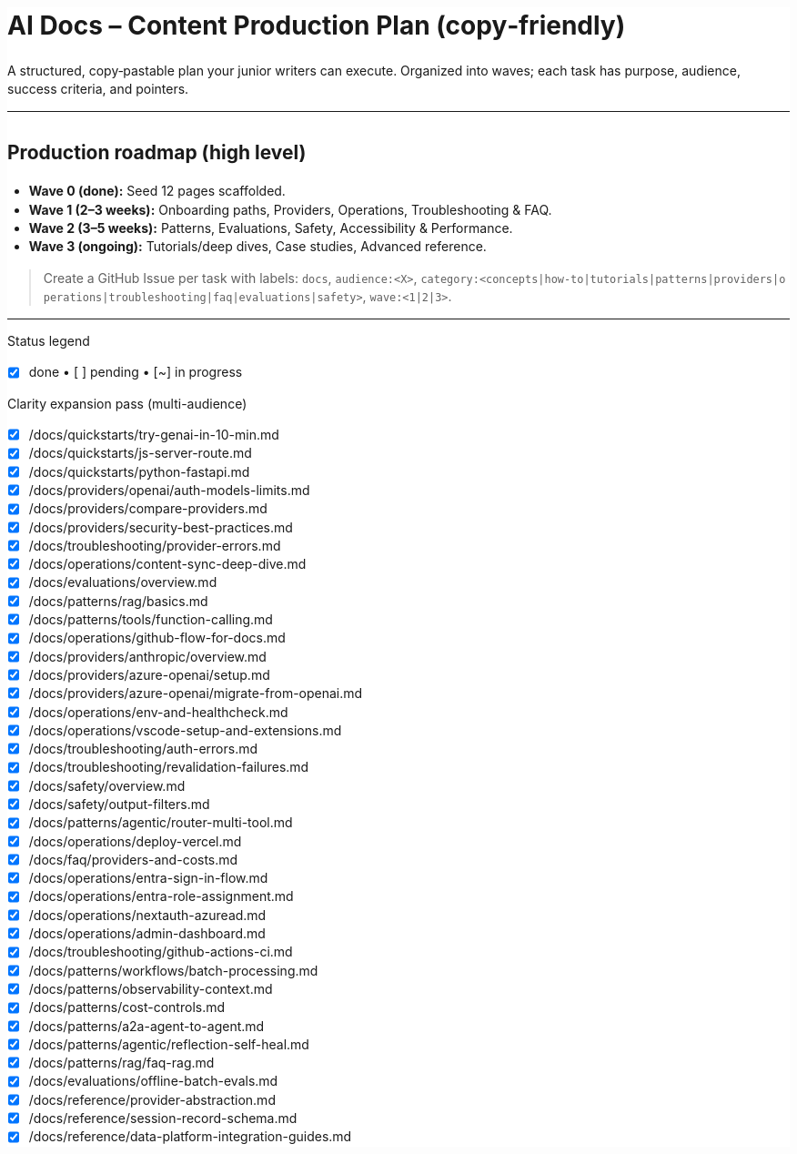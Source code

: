 # AI Docs – Content Production Plan (copy‑friendly)

A structured, copy‑pastable plan your junior writers can execute. Organized into waves; each task has purpose, audience, success criteria, and pointers.

---

## Production roadmap (high level)

* **Wave 0 (done):** Seed 12 pages scaffolded.
* **Wave 1 (2–3 weeks):** Onboarding paths, Providers, Operations, Troubleshooting & FAQ.
* **Wave 2 (3–5 weeks):** Patterns, Evaluations, Safety, Accessibility & Performance.
* **Wave 3 (ongoing):** Tutorials/deep dives, Case studies, Advanced reference.

> Create a GitHub Issue per task with labels: `docs`, `audience:<X>`, `category:<concepts|how-to|tutorials|patterns|providers|operations|troubleshooting|faq|evaluations|safety>`, `wave:<1|2|3>`.

---

Status legend

- [x] done • [ ] pending • [~] in progress

Clarity expansion pass (multi-audience)

- [x] /docs/quickstarts/try-genai-in-10-min.md
- [x] /docs/quickstarts/js-server-route.md
- [x] /docs/quickstarts/python-fastapi.md
- [x] /docs/providers/openai/auth-models-limits.md
- [x] /docs/providers/compare-providers.md
- [x] /docs/providers/security-best-practices.md
- [x] /docs/troubleshooting/provider-errors.md
- [x] /docs/operations/content-sync-deep-dive.md
- [x] /docs/evaluations/overview.md
- [x] /docs/patterns/rag/basics.md
- [x] /docs/patterns/tools/function-calling.md
- [x] /docs/operations/github-flow-for-docs.md
 - [x] /docs/providers/anthropic/overview.md
 - [x] /docs/providers/azure-openai/setup.md
 - [x] /docs/providers/azure-openai/migrate-from-openai.md
 - [x] /docs/operations/env-and-healthcheck.md
 - [x] /docs/operations/vscode-setup-and-extensions.md
 - [x] /docs/troubleshooting/auth-errors.md
 - [x] /docs/troubleshooting/revalidation-failures.md
 - [x] /docs/safety/overview.md
 - [x] /docs/safety/output-filters.md
 - [x] /docs/patterns/agentic/router-multi-tool.md
- [x] /docs/operations/deploy-vercel.md
- [x] /docs/faq/providers-and-costs.md
 - [x] /docs/operations/entra-sign-in-flow.md
 - [x] /docs/operations/entra-role-assignment.md
 - [x] /docs/operations/nextauth-azuread.md
 - [x] /docs/operations/admin-dashboard.md
 - [x] /docs/troubleshooting/github-actions-ci.md
 - [x] /docs/patterns/workflows/batch-processing.md
 - [x] /docs/patterns/observability-context.md
 - [x] /docs/patterns/cost-controls.md
 - [x] /docs/patterns/a2a-agent-to-agent.md
 - [x] /docs/patterns/agentic/reflection-self-heal.md
 - [x] /docs/patterns/rag/faq-rag.md
 - [x] /docs/evaluations/offline-batch-evals.md
 - [x] /docs/reference/provider-abstraction.md
 - [x] /docs/reference/session-record-schema.md
 - [x] /docs/reference/data-platform-integration-guides.md
